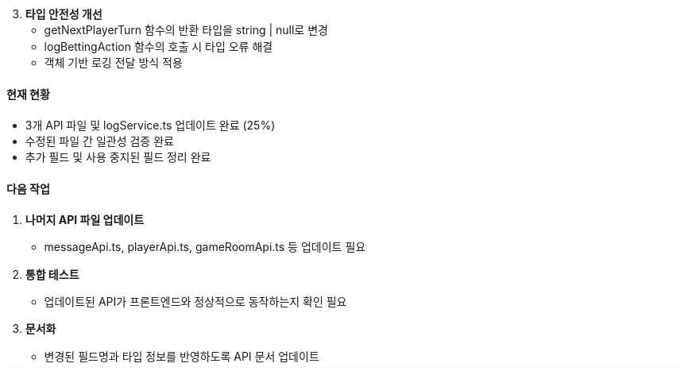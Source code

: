 3. **타입 안전성 개선**
   - getNextPlayerTurn 함수의 반환 타입을 string | null로 변경
   - logBettingAction 함수의 호출 시 타입 오류 해결
   - 객체 기반 로깅 전달 방식 적용

#### 현재 현황

- 3개 API 파일 및 logService.ts 업데이트 완료 (25%)
- 수정된 파일 간 일관성 검증 완료
- 추가 필드 및 사용 중지된 필드 정리 완료

#### 다음 작업

1. **나머지 API 파일 업데이트**

   - messageApi.ts, playerApi.ts, gameRoomApi.ts 등 업데이트 필요

2. **통합 테스트**

   - 업데이트된 API가 프론트엔드와 정상적으로 동작하는지 확인 필요

3. **문서화**
   - 변경된 필드명과 타입 정보를 반영하도록 API 문서 업데이트
